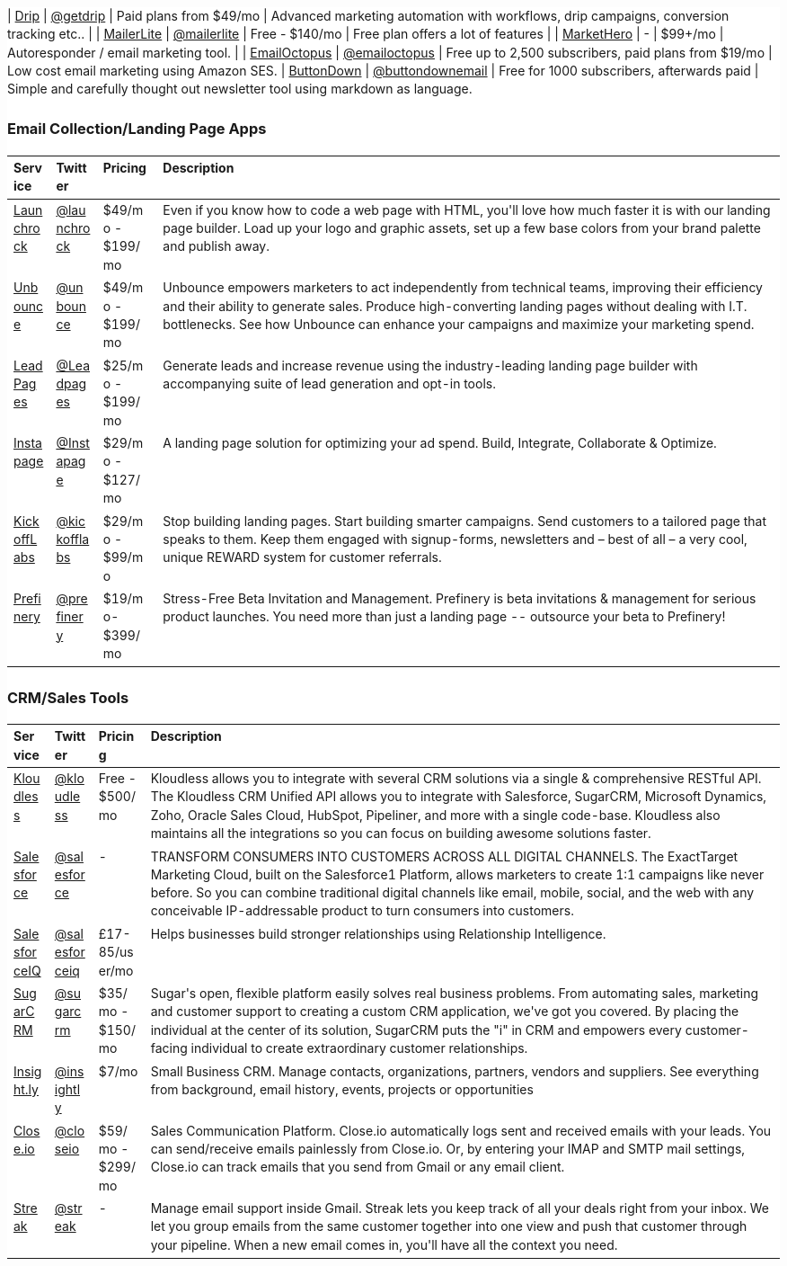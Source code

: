 | [Drip](https://www.drip.com) | [@getdrip](https://twitter.com/getdrip) | Paid plans from $49/mo | Advanced marketing automation with workflows, drip campaigns, conversion tracking etc.. |
| [MailerLite](https://www.mailerlite.com) | [@mailerlite](https://twitter.com/mailerlite) | Free - $140/mo | Free plan offers a lot of features |
| [MarketHero](https://markethero.io/) | - | $99+/mo | Autoresponder / email marketing tool. |
| [EmailOctopus](https://emailoctopus.com) | [@emailoctopus](https://twitter.com/emailoctopus) | Free up to 2,500 subscribers, paid plans from $19/mo | Low cost email marketing using Amazon SES.
| [ButtonDown](https://buttondown.email/) | [@buttondownemail](https://twitter.com/buttondownemail) | Free for 1000 subscribers, afterwards paid | Simple and carefully thought out newsletter tool using markdown as language.

### Email Collection/Landing Page Apps

| Service | Twitter | Pricing | Description |
|:--------|:--------|:--------|:------------|
| [Launchrock](https://www.launchrock.com) | [@launchrock](https://twitter.com/launchrock) | $49/mo - $199/mo | Even if you know how to code a web page with HTML, you'll love how much faster it is with our landing page builder. Load up your logo and graphic assets, set up a few base colors from your brand palette and publish away. |
| [Unbounce](https://unbounce.com) | [@unbounce](https://twitter.com/unbounce) | $49/mo - $199/mo | Unbounce empowers marketers to act independently from technical teams, improving their efficiency and their ability to generate sales. Produce high-converting landing pages without dealing with I.T. bottlenecks. See how Unbounce can enhance your campaigns and maximize your marketing spend. |
| [LeadPages](https://www.leadpages.net/) | [@Leadpages](https://twitter.com/Leadpages) | $25/mo - $199/mo | Generate leads and increase revenue using the industry-leading landing page builder with accompanying suite of lead generation and opt-in tools. |
| [Instapage](https://instapage.com/) | [@Instapage](https://twitter.com/Instapage) | $29/mo - $127/mo | A landing page solution for optimizing your ad spend. Build, Integrate, Collaborate & Optimize. |
| [KickoffLabs](https://kickofflabs.com) | [@kickofflabs](https://twitter.com/kickofflabs) | $29/mo - $99/mo | Stop building landing pages. Start building smarter campaigns. Send customers to a tailored page that speaks to them. Keep them engaged with signup-forms, newsletters and – best of all – a very cool, unique REWARD system for customer referrals. |
| [Prefinery](https://www.prefinery.com) | [@prefinery](https://twitter.com/prefinery) | $19/mo- $399/mo | Stress-Free Beta Invitation and Management. Prefinery is beta invitations & management for serious product launches. You need more than just a landing page -- outsource your beta to Prefinery! |

### CRM/Sales Tools

| Service | Twitter | Pricing | Description |
|:--------|:--------|:--------|:------------|
| [Kloudless](https://kloudless.com) | [@kloudless](https://twitter.com/kloudless) | Free - $500/mo | Kloudless allows you to integrate with several CRM solutions via a single & comprehensive RESTful API. The Kloudless CRM Unified API allows you to integrate with Salesforce, SugarCRM, Microsoft Dynamics, Zoho, Oracle Sales Cloud, HubSpot, Pipeliner, and more with a single code-base. Kloudless also maintains all the integrations so you can focus on building awesome solutions faster. |
| [Salesforce](https://www.salesforce.com) | [@salesforce](https://twitter.com/salesforce) | - | TRANSFORM CONSUMERS INTO CUSTOMERS ACROSS ALL DIGITAL CHANNELS. The ExactTarget Marketing Cloud, built on the Salesforce1 Platform, allows marketers to create 1:1 campaigns like never before. So you can combine traditional digital channels like email, mobile, social, and the web with any conceivable IP-addressable product to turn consumers into customers. |
| [SalesforceIQ](https://www.salesforce.com/solutions/essentials/?mc=sfiq) | [@salesforceiq](https://twitter.com/salesforceiq) | £17-85/user/mo | Helps businesses build stronger relationships using Relationship Intelligence. |
| [SugarCRM](https://www.sugarcrm.com) | [@sugarcrm](https://twitter.com/sugarcrm) | $35/mo - $150/mo | Sugar's open, flexible platform easily solves real business problems. From automating sales, marketing and customer support to creating a custom CRM application, we've got you covered. By placing the individual at the center of its solution, SugarCRM puts the "i" in CRM and empowers every customer-facing individual to create extraordinary customer relationships. |
| [Insight.ly](https://www.insightly.com) | [@insightly](https://twitter.com/insightly) | $7/mo | Small Business CRM. Manage contacts, organizations, partners, vendors and suppliers. See everything from background, email history, events, projects or opportunities |
| [Close.io](https://close.io) | [@closeio](https://twitter.com/closeio) | $59/mo - $299/mo | Sales Communication Platform. Close.io automatically logs sent and received emails with your leads. You can send/receive emails painlessly from Close.io. Or, by entering your IMAP and SMTP mail settings, Close.io can track emails that you send from Gmail or any email client. |
| [Streak](https://www.streak.com) | [@streak](https://twitter.com/streak) | - | Manage email support inside Gmail. Streak lets you keep track of all your deals right from your inbox. We let you group emails from the same customer together into one view and push that customer through your pipeline. When a new email comes in, you'll have all the context you need. |